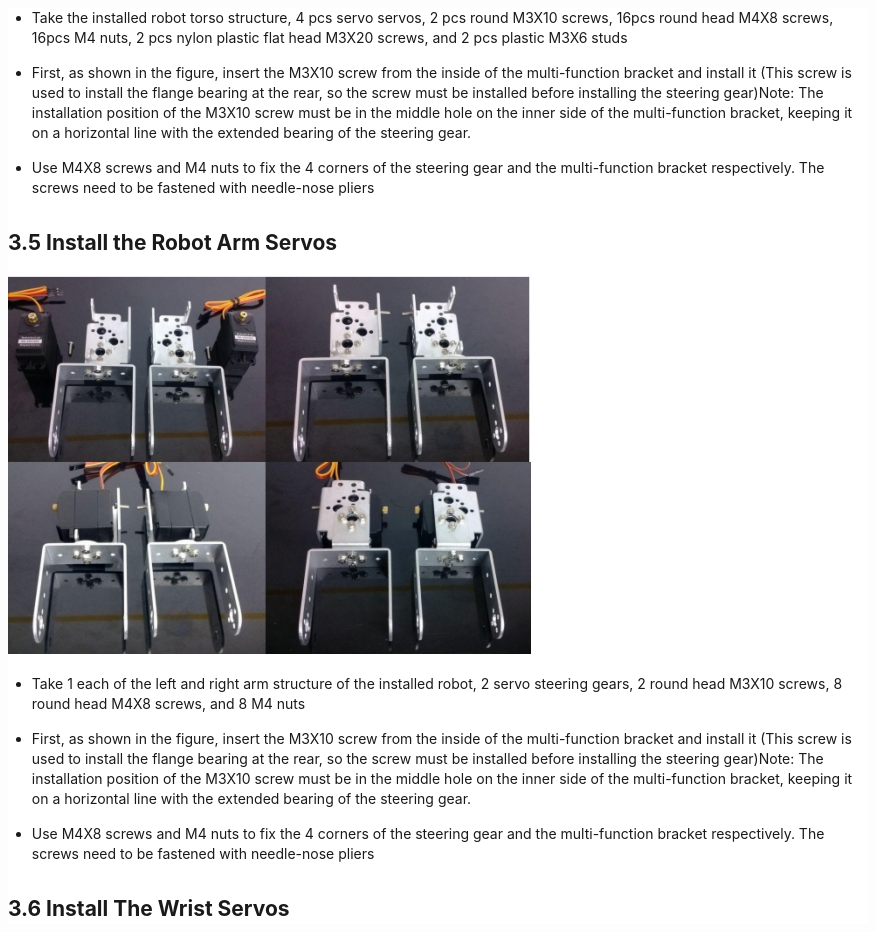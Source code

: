 
- Take the installed robot torso structure, 4 pcs servo servos, 2 pcs round M3X10 screws, 16pcs  round head M4X8 screws, 16pcs  M4 nuts, 2 pcs nylon plastic flat head M3X20 screws, and 2 pcs plastic M3X6  studs

- First, as shown in the figure, insert the M3X10 screw from the inside of the multi-function bracket and install it (This screw is used to install the flange bearing at the rear, so the screw must be installed before installing the steering gear)Note: The installation position of the M3X10 screw must be in the middle hole on the inner side of the multi-function bracket, keeping it on a horizontal line with the extended bearing of the steering gear.

- Use M4X8 screws and M4 nuts to fix the 4 corners of the steering gear and the multi-function bracket respectively. The screws need to be fastened with needle-nose pliers

## 3.5 Install the Robot Arm Servos

![img](wps19.jpg) 

- Take 1 each of the left and right arm structure of the installed robot, 2 servo steering gears, 2 round head M3X10 screws, 8 round head M4X8 screws, and 8 M4 nuts

- First, as shown in the figure, insert the M3X10 screw from the inside of the multi-function bracket and install it (This screw is used to install the flange bearing at the rear, so the screw must be installed before installing the steering gear)Note: The installation position of the M3X10 screw must be in the middle hole on the inner side of the multi-function bracket, keeping it on a horizontal line with the extended bearing of the steering gear.

- Use M4X8 screws and M4 nuts to fix the 4 corners of the steering gear and the multi-function bracket respectively. The screws need to be fastened with needle-nose pliers

## 3.6 Install The Wrist Servos
